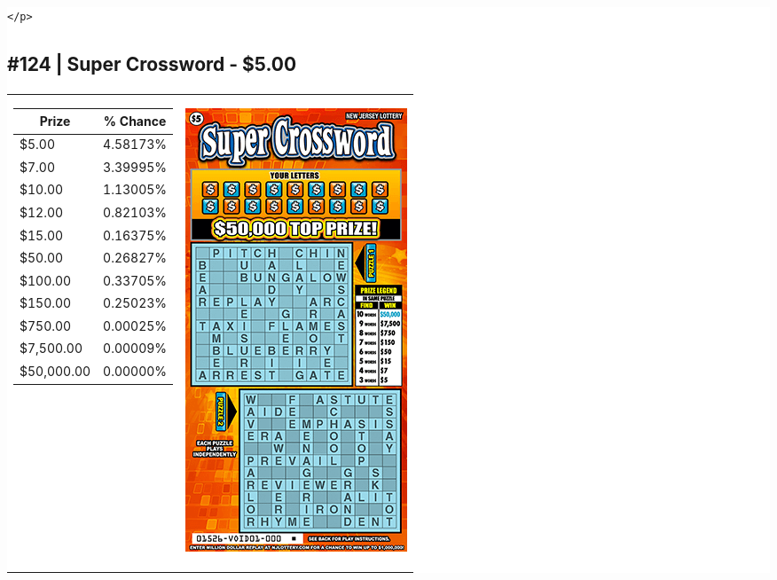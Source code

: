 	</p>
</td></tr> </table>


## #124 | Super Crossword - $5.00

<table>
<tr><td>


|Prize|% Chance|
| ------------- |:-------------:|
|$5.00 | 4.58173%|
|$7.00 | 3.39995%|
|$10.00 | 1.13005%|
|$12.00 | 0.82103%|
|$15.00 | 0.16375%|
|$50.00 | 0.26827%|
|$100.00 | 0.33705%|
|$150.00 | 0.25023%|
|$750.00 | 0.00025%|
|$7,500.00 | 0.00009%|
|$50,000.00 | 0.00000%|

</td><td>
<p align="center">
	<img src ="images/1526.png">
	</p>
</td></tr> </table>
